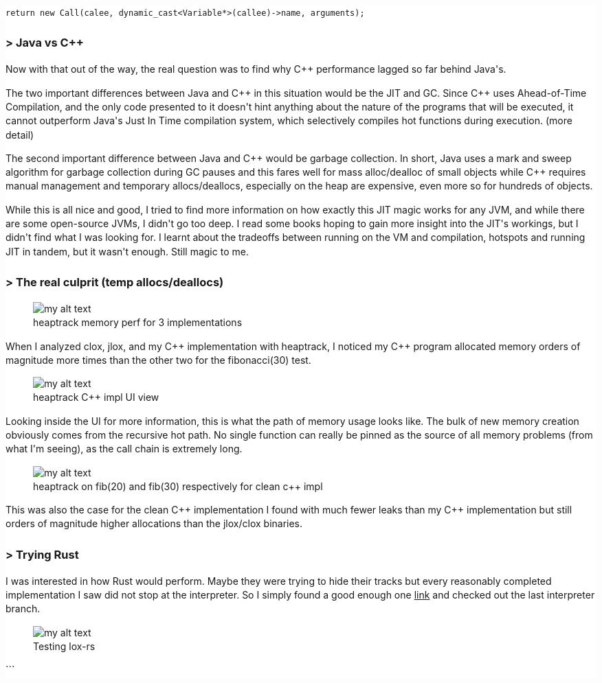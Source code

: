 ```return new Call(calee, dynamic_cast<Variable*>(callee)->name, arguments);```

### > Java vs C++

Now with that out of the way, the real question was to find why C++ performance lagged so far behind Java's.

The two important differences between Java and C++ in this situation would be the JIT and GC. Since C++ uses Ahead-of-Time Compilation, and the only code presented to it doesn't hint anything about the nature of the programs that will be executed, it cannot outperform Java's Just In Time compilation system, which selectively compiles hot functions during execution. (more detail)

The second important difference between Java and C++ would be garbage collection. In short, Java uses a mark and sweep algorithm for garbage collection during GC pauses and this fares well for mass alloc/dealloc of small objects while C++ requires manual management and temporary allocs/deallocs, especially on the heap are expensive, even more so for hundreds of objects. 

While this is all nice and good, I tried to find more information on how exactly this JIT magic works for any JVM, and while there are some open-source JVMs, I didn't go too deep. I read some books hoping to gain more insight into the JIT's workings, but I didn't find what I was looking for. I learnt about the tradeoffs between running on the VM and compilation, hotspots and running JIT in tandem, but it wasn't enough. Still magic to me.


### > The real culprit (temp allocs/deallocs)

<figure>
  <img src="/images/fib/allocs.png" alt="my alt text"/>
  <figcaption>heaptrack memory perf for 3 implementations </figcaption>
</figure>

When I analyzed clox, jlox, and my C++ implementation with heaptrack, I noticed my C++ program allocated memory orders of magnitude more times than the other two for the fibonacci(30) test.


<figure>
  <img src="/images/fib/heaptrack_ui_cpp.png" alt="my alt text"/>
  <figcaption>heaptrack C++ impl UI view </figcaption>
</figure>

Looking inside the UI for more information, this is what the path of memory usage looks like. The bulk of new memory creation obviously comes from the recursive hot path. No single function can really be pinned as the source of all memory problems (from what I'm seeing), as the call chain is extremely long.

<figure>
  <img src="/images/fib/clean_allocs.png" alt="my alt text"/>
  <figcaption>heaptrack  on fib(20) and fib(30) respectively for clean c++ impl</figcaption>
</figure>

This was also the case for the clean C++ implementation I found with much fewer leaks than my C++ implementation but still orders of magnitude higher allocations than the jlox/clox binaries. 

### > Trying Rust

I was interested in how Rust would perform. Maybe they were trying to hide their tracks but every reasonably completed implementation I saw did not stop at the interpreter. So I simply found a good enough one [link](https://github.com/jeschkies/lox-rs) and checked out the last interpreter branch. 


<figure>
  <img src="/images/fib/test-rs.png" alt="my alt text"/>
  <figcaption>Testing lox-rs</figcaption>
</figure>
```